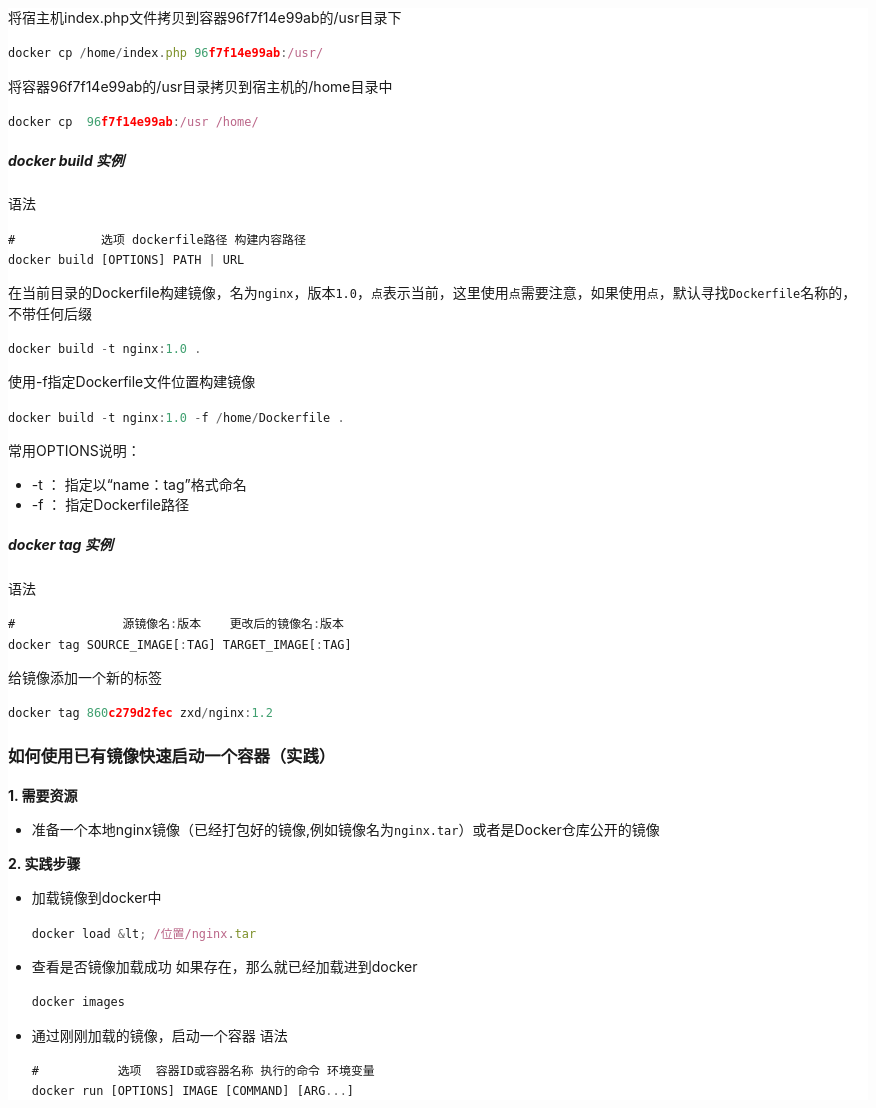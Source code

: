 将宿主机index.php文件拷贝到容器96f7f14e99ab的/usr目录下
```js
docker cp /home/index.php 96f7f14e99ab:/usr/
```
将容器96f7f14e99ab的/usr目录拷贝到宿主机的/home目录中
```js
docker cp  96f7f14e99ab:/usr /home/
```

##### docker build 实例

语法
```js
#            选项 dockerfile路径 构建内容路径
docker build [OPTIONS] PATH | URL
```
在当前目录的Dockerfile构建镜像，名为`nginx`，版本`1.0`，`点`表示当前，这里使用`点`需要注意，如果使用`点`，默认寻找`Dockerfile`名称的，不带任何后缀
```js
docker build -t nginx:1.0 .
```

使用-f指定Dockerfile文件位置构建镜像
```js
docker build -t nginx:1.0 -f /home/Dockerfile .
```
常用OPTIONS说明：
* -t ： 指定以“name：tag”格式命名
* -f ： 指定Dockerfile路径

##### docker tag 实例

语法
```js
#               源镜像名:版本    更改后的镜像名:版本
docker tag SOURCE_IMAGE[:TAG] TARGET_IMAGE[:TAG]
```

给镜像添加一个新的标签
```js
docker tag 860c279d2fec zxd/nginx:1.2
```

### 如何使用已有镜像快速启动一个容器（实践）
**1. 需要资源**
* 准备一个本地nginx镜像（已经打包好的镜像,例如镜像名为`nginx.tar`）或者是Docker仓库公开的镜像

**2. 实践步骤**

* 加载镜像到docker中
  ```js
  docker load &lt; /位置/nginx.tar
  ```
* 查看是否镜像加载成功
  如果存在，那么就已经加载进到docker
  ```js
  docker images
  ```
* 通过刚刚加载的镜像，启动一个容器
  语法
  ```js
  #           选项  容器ID或容器名称 执行的命令 环境变量
  docker run [OPTIONS] IMAGE [COMMAND] [ARG...]
  ```
